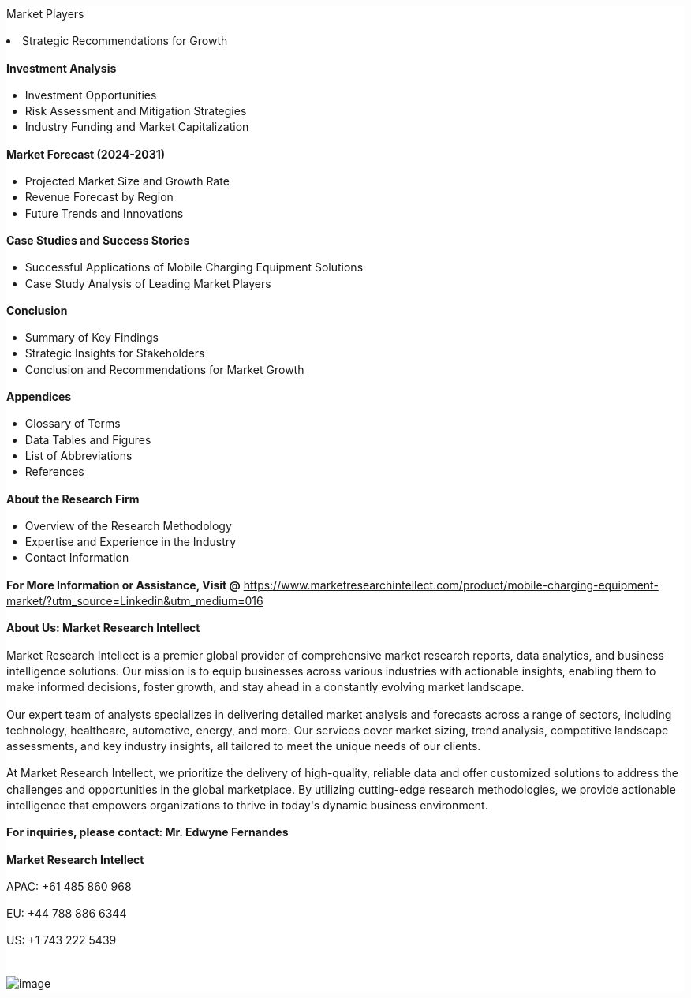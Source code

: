 Market Players</li><li>Strategic Recommendations for Growth</li></ul><p><strong>Investment Analysis</strong></p><ul><li>Investment Opportunities</li><li>Risk Assessment and Mitigation Strategies</li><li>Industry Funding and Market Capitalization</li></ul><p><strong>Market Forecast (2024-2031)</strong></p><ul><li>Projected Market Size and Growth Rate</li><li>Revenue Forecast by Region</li><li>Future Trends and Innovations</li></ul><p><strong>Case Studies and Success Stories</strong></p><ul><li>Successful Applications of Mobile Charging Equipment Solutions</li><li>Case Study Analysis of Leading Market Players</li></ul><p><strong>Conclusion</strong></p><ul><li>Summary of Key Findings</li><li>Strategic Insights for Stakeholders</li><li>Conclusion and Recommendations for Market Growth</li></ul><p><strong>Appendices</strong></p><ul><li>Glossary of Terms</li><li>Data Tables and Figures</li><li>List of Abbreviations</li><li>References</li></ul><p><strong>About the Research Firm</strong></p><ul><li>Overview of the Research Methodology</li><li>Expertise and Experience in the Industry</li><li>Contact Information</li></ul></div><div class="article-main__content" data-test-id="publishing-text-block"><p><span class="font-[700]"><strong>For More Information or Assistance, Visit @</strong>&nbsp;<a href="https://www.marketresearchintellect.com/product/mobile-charging-equipment-market/?utm_source=Linkedin&utm_medium=016">https://www.marketresearchintellect.com/product/mobile-charging-equipment-market/?utm_source=Linkedin&utm_medium=016</a></span></p><p><strong>About Us: Market Research Intellect</strong></p><p>Market Research Intellect is a premier global provider of comprehensive market research reports, data analytics, and business intelligence solutions. Our mission is to equip businesses across various industries with actionable insights, enabling them to make informed decisions, foster growth, and stay ahead in a constantly evolving market landscape.</p><p>Our expert team of analysts specializes in delivering detailed market analysis and forecasts across a range of sectors, including technology, healthcare, automotive, energy, and more. Our services cover market sizing, trend analysis, competitive landscape assessments, and key industry insights, all tailored to meet the unique needs of our clients.</p><p>At Market Research Intellect, we prioritize the delivery of high-quality, reliable data and offer customized solutions to address the challenges and opportunities in the global marketplace. By utilizing cutting-edge research methodologies, we provide actionable intelligence that empowers organizations to thrive in today's dynamic business environment.</p><p><strong>For inquiries, please contact: Mr. Edwyne Fernandes</strong></p><p><strong>Market Research Intellect</strong></p><p>APAC: +61 485 860 968</p><p>EU: +44 788 886 6344</p><p>US: +1 743 222 5439</p></div><div class="article-main__content" data-test-id="publishing-text-block">&nbsp;</div>
![image](https://github.com/user-attachments/assets/4943590b-8c32-411c-a013-45156f6085a8)

